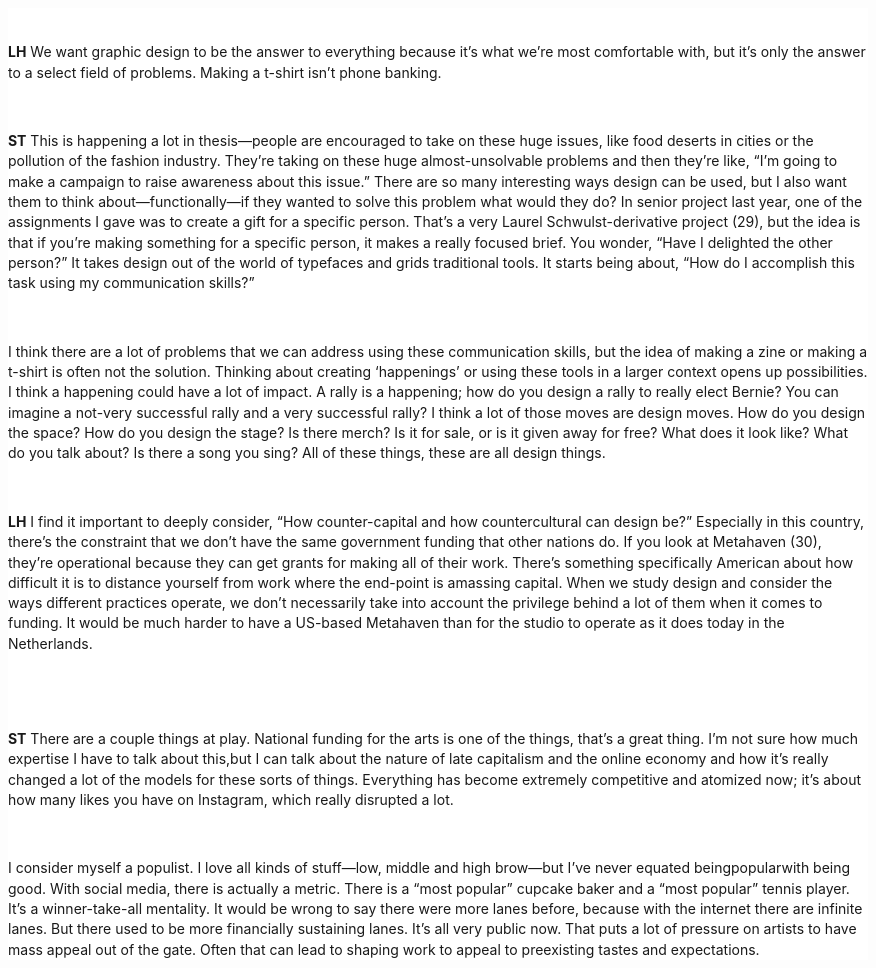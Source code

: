 <br/>

**LH** We want graphic design to be the answer to everything because it’s what we’re most comfortable with, but it’s only the answer to a select field of problems. Making a t-shirt isn’t phone banking.

<br/>

**ST** This is happening a lot in thesis—people are encouraged to take on these huge issues, like food deserts in cities or the pollution of the fashion industry. They’re taking on these huge almost-unsolvable problems and then they’re like, “I’m going to make a campaign to raise awareness about this issue.” There are so many interesting ways design can be used, but I also want them to think about—functionally—if they wanted to solve this problem what would they do? In senior project last year, one of the assignments I gave was to create a gift for a specific person. That’s a very Laurel Schwulst-derivative project <span class="contentNote">(29)</span>, but the idea is that if you’re making something for a specific person, it makes a really focused brief. You wonder, “Have I delighted the other person?” It takes design out of the world of typefaces and grids traditional tools. It starts being about, “How do I accomplish this task using my communication skills?”

<br/>

I think there are a lot of problems that we can address using these communication skills, but the idea of making a zine or making a t-shirt is often not the solution. Thinking about creating ‘happenings’ or using these tools in a larger context opens up possibilities. I think a happening could have a lot of impact. A rally is a happening; how do you design a rally to really elect Bernie? You can imagine a not-very successful rally and a very successful rally? I think a lot of those moves are design moves. How do you design the space? How do you design the stage? Is there merch? Is it for sale, or is it given away for free? What does it look like? What do you talk about? Is there a song you sing? All of these things, these are all design things.

<br/>

**LH** I find it important to deeply consider, “How counter-capital and how countercultural can design be?” Especially in this country, there’s the constraint that we don’t have the same government funding that other nations do. If you look at Metahaven <span class="contentNote">(30)</span>, they’re operational because they can get grants for making all of their work. There’s something specifically American about how difficult it is to distance yourself from work where the end-point is amassing capital. When we study design and consider the ways different practices operate, we don’t necessarily take into account the privilege behind a lot of them when it comes to funding. It would be much harder to have a US-based Metahaven than for the studio to operate as it does today in the Netherlands.

<br/>\
\
**ST** There are a couple things at play. National funding for the arts is one of the things, that’s a great thing. I’m not sure how much expertise I have to talk about this,but I can talk about the nature of late capitalism and the online economy and how it’s really changed a lot of the models for these sorts of things. Everything has become extremely competitive and atomized now; it’s about how many likes you have on Instagram, which really disrupted a lot.

<br/>

I consider myself a populist. I love all kinds of stuff—low, middle and high brow—but I’ve never equated beingpopularwith being good. With social media, there is actually a metric. There is a “most popular” cupcake baker and a “most popular” tennis player. It’s a winner-take-all mentality. It would be wrong to say there were more lanes before, because with the internet there are infinite lanes. But there used to be more financially sustaining lanes. It’s all very public now. That puts a lot of pressure on artists to have mass appeal out of the gate. Often that can lead to shaping work to appeal to preexisting tastes and expectations.
